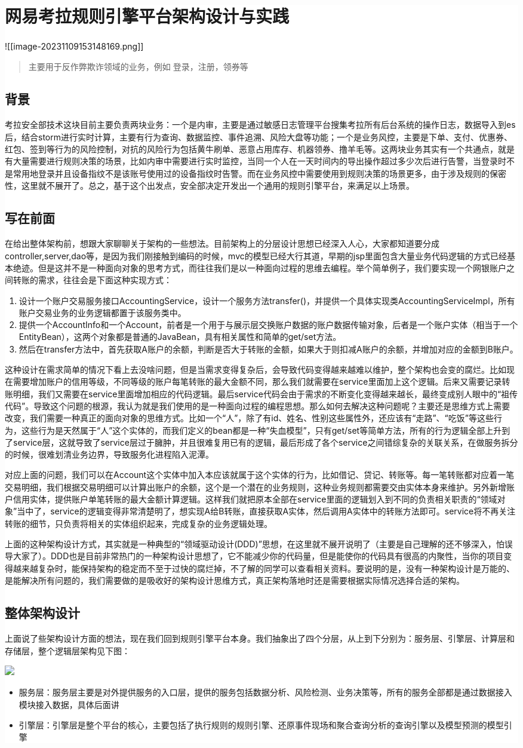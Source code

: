 # 网易考拉规则引擎平台架构设计与实践
![[image-20231109153148169.png]]

>主要用于反作弊欺诈领域的业务，例如 登录，注册，领券等
## 背景  

考拉安全部技术这块目前主要负责两块业务：一个是内审，主要是通过敏感日志管理平台搜集考拉所有后台系统的操作日志，数据导入到es后，结合storm进行实时计算，主要有行为查询、数据监控、事件追溯、风险大盘等功能；一个是业务风控，主要是下单、支付、优惠券、红包、签到等行为的风险控制，对抗的风险行为包括黄牛刷单、恶意占用库存、机器领券、撸羊毛等。这两块业务其实有一个共通点，就是有大量需要进行规则决策的场景，比如内审中需要进行实时监控，当同一个人在一天时间内的导出操作超过多少次后进行告警，当登录时不是常用地登录并且设备指纹不是该账号使用过的设备指纹时告警。而在业务风控中需要使用到规则决策的场景更多，由于涉及规则的保密性，这里就不展开了。总之，基于这个出发点，安全部决定开发出一个通用的规则引擎平台，来满足以上场景。

## 写在前面  

在给出整体架构前，想跟大家聊聊关于架构的一些想法。目前架构上的分层设计思想已经深入人心，大家都知道要分成controller,server,dao等，是因为我们刚接触到编码的时候，mvc的模型已经大行其道，早期的jsp里面包含大量业务代码逻辑的方式已经基本绝迹。但是这并不是一种面向对象的思考方式，而往往我们是以一种面向过程的思维去编程。举个简单例子，我们要实现一个网银账户之间转账的需求，往往会是下面这种实现方式：  

1. 设计一个账户交易服务接口AccountingService，设计一个服务方法transfer()，并提供一个具体实现类AccountingServiceImpl，所有账户交易业务的业务逻辑都置于该服务类中。
2. 提供一个AccountInfo和一个Account，前者是一个用于与展示层交换账户数据的账户数据传输对象，后者是一个账户实体（相当于一个EntityBean），这两个对象都是普通的JavaBean，具有相关属性和简单的get/set方法。
3. 然后在transfer方法中，首先获取A账户的余额，判断是否大于转账的金额，如果大于则扣减A账户的余额，并增加对应的金额到B账户。
  

这种设计在需求简单的情况下看上去没啥问题，但是当需求变得复杂后，会导致代码变得越来越难以维护，整个架构也会变的腐烂。比如现在需要增加账户的信用等级，不同等级的账户每笔转账的最大金额不同，那么我们就需要在service里面加上这个逻辑。后来又需要记录转账明细，我们又需要在service里面增加相应的代码逻辑。最后service代码会由于需求的不断变化变得越来越长，最终变成别人眼中的“祖传代码”。导致这个问题的根源，我认为就是我们使用的是一种面向过程的编程思想。那么如何去解决这种问题呢？主要还是思维方式上需要改变，我们需要一种真正的面向对象的思维方式。比如一个“人”，除了有id、姓名、性别这些属性外，还应该有“走路”、“吃饭”等这些行为，这些行为是天然属于“人”这个实体的，而我们定义的bean都是一种“失血模型”，只有get/set等简单方法，所有的行为逻辑全部上升到了service层，这就导致了service层过于臃肿，并且很难复用已有的逻辑，最后形成了各个service之间错综复杂的关联关系，在做服务拆分的时候，很难划清业务边界，导致服务化进程陷入泥潭。

  

对应上面的问题，我们可以在Account这个实体中加入本应该就属于这个实体的行为，比如借记、贷记、转账等。每一笔转账都对应着一笔交易明细，我们根据交易明细可以计算出账户的余额，这个是一个潜在的业务规则，这种业务规则都需要交由实体本身来维护。另外新增账户信用实体，提供账户单笔转账的最大金额计算逻辑。这样我们就把原本全部在service里面的逻辑划入到不同的负责相关职责的“领域对象”当中了，service的逻辑变得非常清楚明了，想实现A给B转账，直接获取A实体，然后调用A实体中的转账方法即可。service将不再关注转账的细节，只负责将相关的实体组织起来，完成复杂的业务逻辑处理。

  

上面的这种架构设计方式，其实就是一种典型的“领域驱动设计(DDD)”思想，在这里就不展开说明了（主要是自己理解的还不够深入，怕误导大家了）。DDD也是目前非常热门的一种架构设计思想了，它不能减少你的代码量，但是能使你的代码具有很高的内聚性，当你的项目变得越来越复杂时，能保持架构的稳定而不至于过快的腐烂掉，不了解的同学可以查看相关资料。要说明的是，没有一种架构设计是万能的、是能解决所有问题的，我们需要做的是吸收好的架构设计思维方式，真正架构落地时还是需要根据实际情况选择合适的架构。

  

## 整体架构设计  

上面说了些架构设计方面的想法，现在我们回到规则引擎平台本身。我们抽象出了四个分层，从上到下分别为：服务层、引擎层、计算层和存储层，整个逻辑层架构见下图：

![](https://nos.netease.com/cloud-website-bucket/20181023100347a180e927-34bd-427a-b58e-622d5181972f.png)  

  

- 服务层：服务层主要是对外提供服务的入口层，提供的服务包括数据分析、风险检测、业务决策等，所有的服务全部都是通过数据接入模块接入数据，具体后面讲
  
- 引擎层：引擎层是整个平台的核心，主要包括了执行规则的规则引擎、还原事件现场和聚合查询分析的查询引擎以及模型预测的模型引擎
